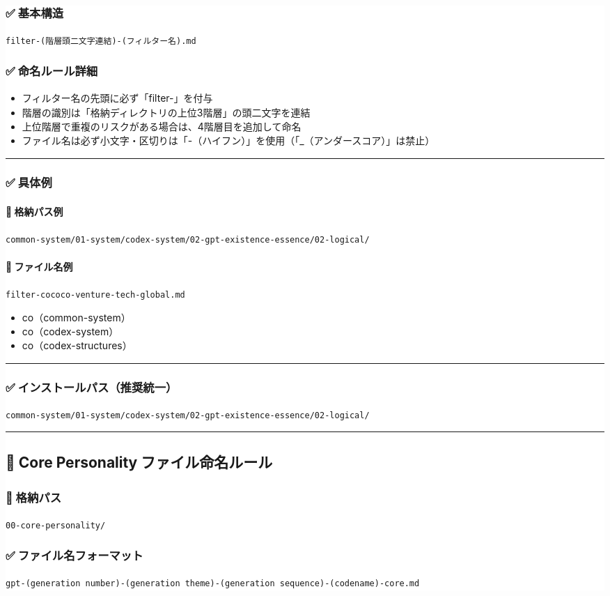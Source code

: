 ### ✅ 基本構造

```text
filter-(階層頭二文字連結)-(フィルター名).md
```

### ✅ 命名ルール詳細

- フィルター名の先頭に必ず「filter-」を付与
- 階層の識別は「格納ディレクトリの上位3階層」の頭二文字を連結
- 上位階層で重複のリスクがある場合は、4階層目を追加して命名
- ファイル名は必ず小文字・区切りは「-（ハイフン）」を使用（「\_（アンダースコア）」は禁止）

---

### ✅ 具体例

#### 📁 格納パス例

```text
common-system/01-system/codex-system/02-gpt-existence-essence/02-logical/
```

#### 📄 ファイル名例

```text
filter-cococo-venture-tech-global.md
```

- co（common-system）
- co（codex-system）
- co（codex-structures）

---

### ✅ インストールパス（推奨統一）

```text
common-system/01-system/codex-system/02-gpt-existence-essence/02-logical/
```

---

## 🧬 Core Personality ファイル命名ルール

### 📁 格納パス

```text
00-core-personality/
```

### ✅ ファイル名フォーマット

```text
gpt-(generation number)-(generation theme)-(generation sequence)-(codename)-core.md
```
